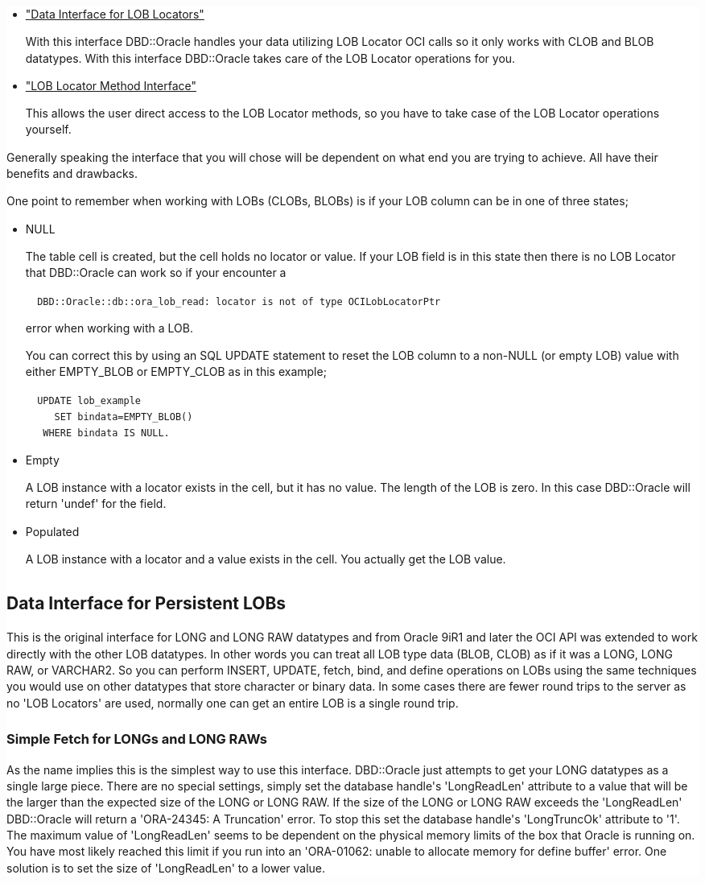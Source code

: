 - ["Data Interface for LOB Locators"](#data-interface-for-lob-locators)

    With this interface DBD::Oracle handles your data utilizing LOB Locator OCI calls so it only works with CLOB and BLOB datatypes. With this interface DBD::Oracle takes care of the LOB Locator operations for you.

- ["LOB Locator Method Interface"](#lob-locator-method-interface)

    This allows the user direct access to the LOB Locator methods, so you have to take case of the LOB Locator operations yourself.

Generally speaking the interface that you will chose will be dependent on what end you are trying to achieve. All have their benefits and
drawbacks.

One point to remember when working with LOBs (CLOBs, BLOBs) is if your LOB column can be in one of three states;

- NULL

    The table cell is created, but the cell holds no locator or value.
    If your LOB field is in this state then there is no LOB Locator that DBD::Oracle can work so if your encounter a

        DBD::Oracle::db::ora_lob_read: locator is not of type OCILobLocatorPtr

    error when working with a LOB.

    You can correct this by using an SQL UPDATE statement to reset the LOB column to a non-NULL (or empty LOB) value with either EMPTY\_BLOB or EMPTY\_CLOB as in this example;

        UPDATE lob_example
           SET bindata=EMPTY_BLOB()
         WHERE bindata IS NULL.

- Empty

    A LOB instance with a locator exists in the cell, but it has no value. The length of the LOB is zero. In this case DBD::Oracle will return 'undef' for the field.

- Populated

    A LOB instance with a locator and a value exists in the cell. You actually get the LOB value.

## Data Interface for Persistent LOBs

This is the original interface for LONG and LONG RAW datatypes and from Oracle 9iR1 and later the OCI API was extended to work directly with the other LOB datatypes.
In other words you can treat all LOB type data (BLOB, CLOB) as if it was a LONG, LONG RAW, or VARCHAR2. So you can perform INSERT, UPDATE, fetch, bind, and define operations on LOBs using the same techniques
you would use on other datatypes that store character or binary data. In some cases there are fewer round trips to the server as no 'LOB Locators' are
used, normally one can get an entire LOB is a single round trip.

### Simple Fetch for LONGs and LONG RAWs

As the name implies this is the simplest way to use this interface. DBD::Oracle just attempts to get your LONG datatypes as a single large piece.
There are no special settings, simply set the database handle's 'LongReadLen' attribute to a value that will be the larger than the expected size of the LONG or LONG RAW.
If the size of the LONG or LONG RAW exceeds  the 'LongReadLen' DBD::Oracle will return a 'ORA-24345: A Truncation' error.  To stop this set the database handle's 'LongTruncOk' attribute to '1'.
The maximum value of 'LongReadLen' seems to be dependent on the physical memory limits of the box that Oracle is running on.  You have most likely reached this limit if you run into
an 'ORA-01062: unable to allocate memory for define buffer' error.  One solution is to set the size of 'LongReadLen' to a lower value.

